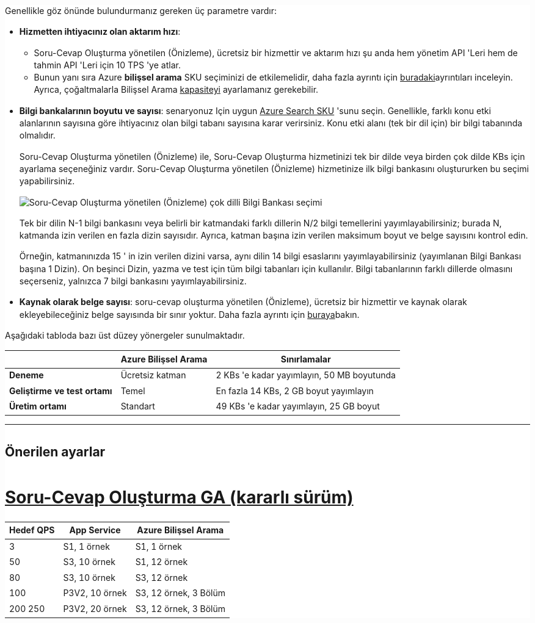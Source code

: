 Genellikle göz önünde bulundurmanız gereken üç parametre vardır:

* **Hizmetten ihtiyacınız olan aktarım hızı**:
    * Soru-Cevap Oluşturma yönetilen (Önizleme), ücretsiz bir hizmettir ve aktarım hızı şu anda hem yönetim API 'Leri hem de tahmin API 'Leri için 10 TPS 'ye atlar.
    * Bunun yanı sıra Azure **bilişsel arama** SKU seçiminizi de etkilemelidir, daha fazla ayrıntı için [buradaki](../../../search/search-sku-tier.md)ayrıntıları inceleyin. Ayrıca, çoğaltmalarla Bilişsel Arama [kapasiteyi](../../../search/search-capacity-planning.md) ayarlamanız gerekebilir.

* **Bilgi bankalarının boyutu ve sayısı**: senaryonuz Için uygun [Azure Search SKU](https://azure.microsoft.com/pricing/details/search/) 'sunu seçin. Genellikle, farklı konu etki alanlarının sayısına göre ihtiyacınız olan bilgi tabanı sayısına karar verirsiniz. Konu etki alanı (tek bir dil için) bir bilgi tabanında olmalıdır.

    Soru-Cevap Oluşturma yönetilen (Önizleme) ile, Soru-Cevap Oluşturma hizmetinizi tek bir dilde veya birden çok dilde KBs için ayarlama seçeneğiniz vardır. Soru-Cevap Oluşturma yönetilen (Önizleme) hizmetinize ilk bilgi bankasını oluştururken bu seçimi yapabilirsiniz.

    ![Soru-Cevap Oluşturma yönetilen (Önizleme) çok dilli Bilgi Bankası seçimi](../media/concept-plan-your-knowledge-base/qnamaker-v2-select-multilanguage-knowledge-base.png)

    Tek bir dilin N-1 bilgi bankasını veya belirli bir katmandaki farklı dillerin N/2 bilgi temellerini yayımlayabilirsiniz; burada N, katmanda izin verilen en fazla dizin sayısıdır. Ayrıca, katman başına izin verilen maksimum boyut ve belge sayısını kontrol edin.

    Örneğin, katmanınızda 15 ' in izin verilen dizini varsa, aynı dilin 14 bilgi esaslarını yayımlayabilirsiniz (yayımlanan Bilgi Bankası başına 1 Dizin). On beşinci Dizin, yazma ve test için tüm bilgi tabanları için kullanılır. Bilgi tabanlarının farklı dillerde olmasını seçerseniz, yalnızca 7 bilgi bankasını yayımlayabilirsiniz.

* **Kaynak olarak belge sayısı**: soru-cevap oluşturma yönetilen (Önizleme), ücretsiz bir hizmettir ve kaynak olarak ekleyebileceğiniz belge sayısında bir sınır yoktur. Daha fazla ayrıntı için [buraya](https://aka.ms/qnamaker-pricing)bakın.

Aşağıdaki tabloda bazı üst düzey yönergeler sunulmaktadır.

|                            |Azure Bilişsel Arama | Sınırlamalar                      |
| -------------------------- |------------ | -------------------------------- |
| **Deneme**        |Ücretsiz katman    | 2 KBs 'e kadar yayımlayın, 50 MB boyutunda  |
| **Geliştirme ve test ortamı**   |Temel        | En fazla 14 KBs, 2 GB boyut yayımlayın    |
| **Üretim ortamı** |Standart     | 49 KBs 'e kadar yayımlayın, 25 GB boyut |

---

## <a name="recommended-settings"></a>Önerilen ayarlar

# <a name="qna-maker-ga-stable-release"></a>[Soru-Cevap Oluşturma GA (kararlı sürüm)](#tab/v1)

|Hedef QPS | App Service | Azure Bilişsel Arama |
| -------------------- | ----------- | ------------ |
| 3             | S1, 1 örnek   | S1, 1 örnek    |
| 50         | S3, 10 örnek       | S1, 12 örnek         |
| 80         | S3, 10 örnek      |  S3, 12 örnek  |
| 100         | P3V2, 10 örnek  | S3, 12 örnek, 3 Bölüm   |
| 200 250         | P3V2, 20 örnek | S3, 12 örnek, 3 Bölüm    |
